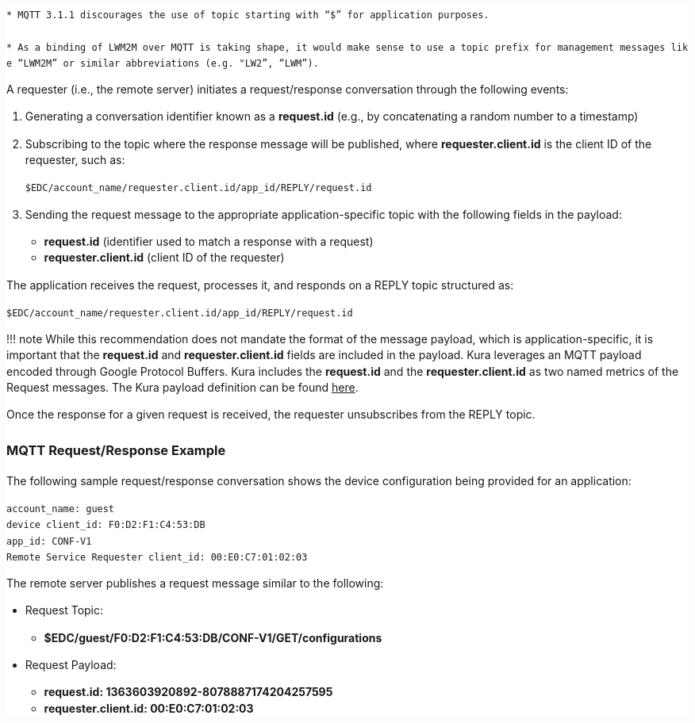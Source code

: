     * MQTT 3.1.1 discourages the use of topic starting with “$” for application purposes.

    * As a binding of LWM2M over MQTT is taking shape, it would make sense to use a topic prefix for management messages like “LWM2M” or similar abbreviations (e.g. "LW2”, “LWM”).
 
A requester (i.e., the remote server) initiates a request/response conversation through the following events:

1.  Generating a conversation identifier known as a **request.id** (e.g., by concatenating a random number to a timestamp)

2.  Subscribing to the topic where the response message will be published, where **requester.client.id** is the client ID of the requester, such as:

    ```
    $EDC/account_name/requester.client.id/app_id/REPLY/request.id
    ```

3.  Sending the request message to the appropriate application-specific topic with the following fields in the payload:
    * **request.id** (identifier used to match a response with a request)
    * **requester.client.id** (client ID of the requester)

The application receives the request, processes it, and responds on a REPLY topic structured as:

```
$EDC/account_name/requester.client.id/app_id/REPLY/request.id
```

!!! note
    While this recommendation does not mandate the format of the message payload, which is application-specific, it is important that the **request.id** and **requester.client.id** fields are included in the payload. Kura leverages an MQTT payload encoded through Google Protocol Buffers. Kura includes the **request.id** and the **requester.client.id** as two named metrics of the Request messages. The Kura payload definition can be found [here](https://github.com/eclipse/kura/blob/develop/kura/org.eclipse.kura.core.cloud/src/main/protobuf/kurapayload.proto).

Once the response for a given request is received, the requester unsubscribes from the REPLY topic.

### MQTT Request/Response Example

The following sample request/response conversation shows the device configuration being provided for an application:

```
account_name: guest
device client_id: F0:D2:F1:C4:53:DB
app_id: CONF-V1
Remote Service Requester client_id: 00:E0:C7:01:02:03
```

The remote server publishes a request message similar to the following:

* Request Topic:
    * **$EDC/guest/F0:D2:F1:C4:53:DB/CONF-V1/GET/configurations**
  
* Request Payload:
    * **request.id: 1363603920892-8078887174204257595**
    * **requester.client.id: 00:E0:C7:01:02:03**
